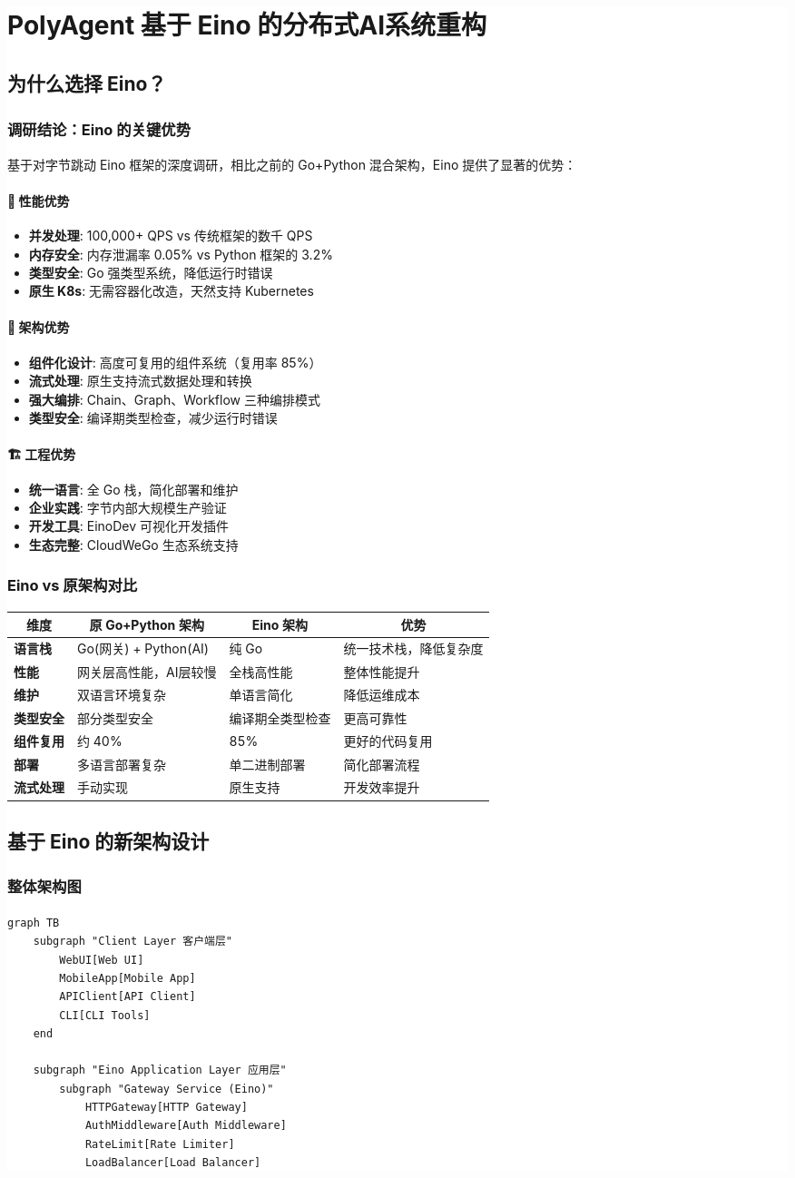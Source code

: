 # PolyAgent 基于 Eino 的分布式AI系统重构

## 为什么选择 Eino？

### 调研结论：Eino 的关键优势

基于对字节跳动 Eino 框架的深度调研，相比之前的 Go+Python 混合架构，Eino 提供了显著的优势：

#### 🚀 性能优势
- **并发处理**: 100,000+ QPS vs 传统框架的数千 QPS
- **内存安全**: 内存泄漏率 0.05% vs Python 框架的 3.2%
- **类型安全**: Go 强类型系统，降低运行时错误
- **原生 K8s**: 无需容器化改造，天然支持 Kubernetes

#### 🧩 架构优势  
- **组件化设计**: 高度可复用的组件系统（复用率 85%）
- **流式处理**: 原生支持流式数据处理和转换
- **强大编排**: Chain、Graph、Workflow 三种编排模式
- **类型安全**: 编译期类型检查，减少运行时错误

#### 🏗️ 工程优势
- **统一语言**: 全 Go 栈，简化部署和维护
- **企业实践**: 字节内部大规模生产验证
- **开发工具**: EinoDev 可视化开发插件
- **生态完整**: CloudWeGo 生态系统支持

### Eino vs 原架构对比

| 维度 | 原 Go+Python 架构 | Eino 架构 | 优势 |
|------|-------------------|-----------|------|
| **语言栈** | Go(网关) + Python(AI) | 纯 Go | 统一技术栈，降低复杂度 |
| **性能** | 网关层高性能，AI层较慢 | 全栈高性能 | 整体性能提升 |
| **维护** | 双语言环境复杂 | 单语言简化 | 降低运维成本 |
| **类型安全** | 部分类型安全 | 编译期全类型检查 | 更高可靠性 |
| **组件复用** | 约 40% | 85% | 更好的代码复用 |
| **部署** | 多语言部署复杂 | 单二进制部署 | 简化部署流程 |
| **流式处理** | 手动实现 | 原生支持 | 开发效率提升 |

## 基于 Eino 的新架构设计

### 整体架构图

```mermaid
graph TB
    subgraph "Client Layer 客户端层"
        WebUI[Web UI]
        MobileApp[Mobile App]
        APIClient[API Client]
        CLI[CLI Tools]
    end
    
    subgraph "Eino Application Layer 应用层"
        subgraph "Gateway Service (Eino)"
            HTTPGateway[HTTP Gateway]
            AuthMiddleware[Auth Middleware]
            RateLimit[Rate Limiter]
            LoadBalancer[Load Balancer]
```